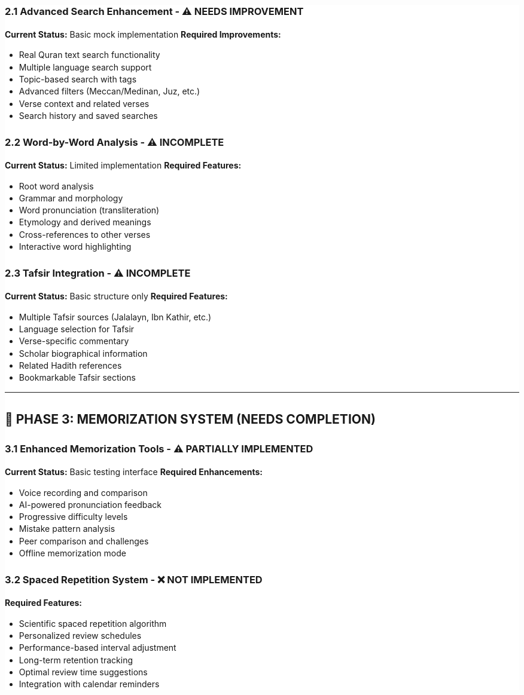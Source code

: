 ### **2.1 Advanced Search Enhancement - ⚠️ NEEDS IMPROVEMENT**
**Current Status:** Basic mock implementation
**Required Improvements:**
- Real Quran text search functionality
- Multiple language search support
- Topic-based search with tags
- Advanced filters (Meccan/Medinan, Juz, etc.)
- Verse context and related verses
- Search history and saved searches

### **2.2 Word-by-Word Analysis - ⚠️ INCOMPLETE**
**Current Status:** Limited implementation
**Required Features:**
- Root word analysis
- Grammar and morphology
- Word pronunciation (transliteration)
- Etymology and derived meanings
- Cross-references to other verses
- Interactive word highlighting

### **2.3 Tafsir Integration - ⚠️ INCOMPLETE**
**Current Status:** Basic structure only
**Required Features:**
- Multiple Tafsir sources (Jalalayn, Ibn Kathir, etc.)
- Language selection for Tafsir
- Verse-specific commentary
- Scholar biographical information
- Related Hadith references
- Bookmarkable Tafsir sections

---

## 🎯 **PHASE 3: MEMORIZATION SYSTEM (NEEDS COMPLETION)**

### **3.1 Enhanced Memorization Tools - ⚠️ PARTIALLY IMPLEMENTED**
**Current Status:** Basic testing interface
**Required Enhancements:**
- Voice recording and comparison
- AI-powered pronunciation feedback
- Progressive difficulty levels
- Mistake pattern analysis
- Peer comparison and challenges
- Offline memorization mode

### **3.2 Spaced Repetition System - ❌ NOT IMPLEMENTED**
**Required Features:**
- Scientific spaced repetition algorithm
- Personalized review schedules
- Performance-based interval adjustment
- Long-term retention tracking
- Optimal review time suggestions
- Integration with calendar reminders
